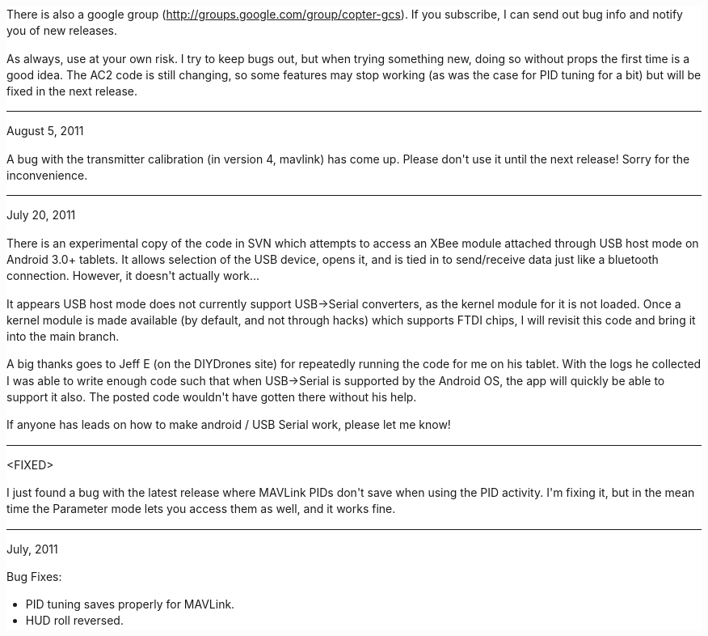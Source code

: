 There is also a google group (http://groups.google.com/group/copter-gcs). If you subscribe, I can send out bug info and notify you of new releases.

As always, use at your own risk.
I try to keep bugs out, but when trying something new, doing so without props the first time is a good idea.
The AC2 code is still changing, so some features may stop working (as was the case for PID tuning for a bit) but will be fixed in the next release.


---

August 5, 2011

A bug with the transmitter calibration (in version 4, mavlink) has come up. Please don't use it until the next release!
Sorry for the inconvenience.


---

July 20, 2011

There is an experimental copy of the code in SVN which attempts to access an XBee module attached through USB host mode on Android 3.0+ tablets.
It allows selection of the USB device, opens it, and is tied in to send/receive data just like a bluetooth connection. However, it doesn't actually work...

It appears USB host mode does not currently support USB->Serial converters, as the kernel module for it is not loaded.
Once a kernel module is made available (by default, and not through hacks) which supports FTDI chips, I will revisit this code and bring it into the main branch.

A big thanks goes to Jeff E (on the DIYDrones site) for repeatedly running the code for me on his tablet.
With the logs he collected I was able to write enough code such that when USB->Serial is supported by the Android OS, the app will quickly be able to support it also.
The posted code wouldn't have gotten there without his help.

If anyone has leads on how to make android / USB Serial work, please let me know!


---



&lt;FIXED&gt;

 I just found a bug with the latest release where MAVLink PIDs don't save when using the PID activity.
I'm fixing it, but in the mean time the Parameter mode lets you access them as well, and it works fine.


---

July, 2011

Bug Fixes:

  * PID tuning saves properly for MAVLink.
  * HUD roll reversed.
